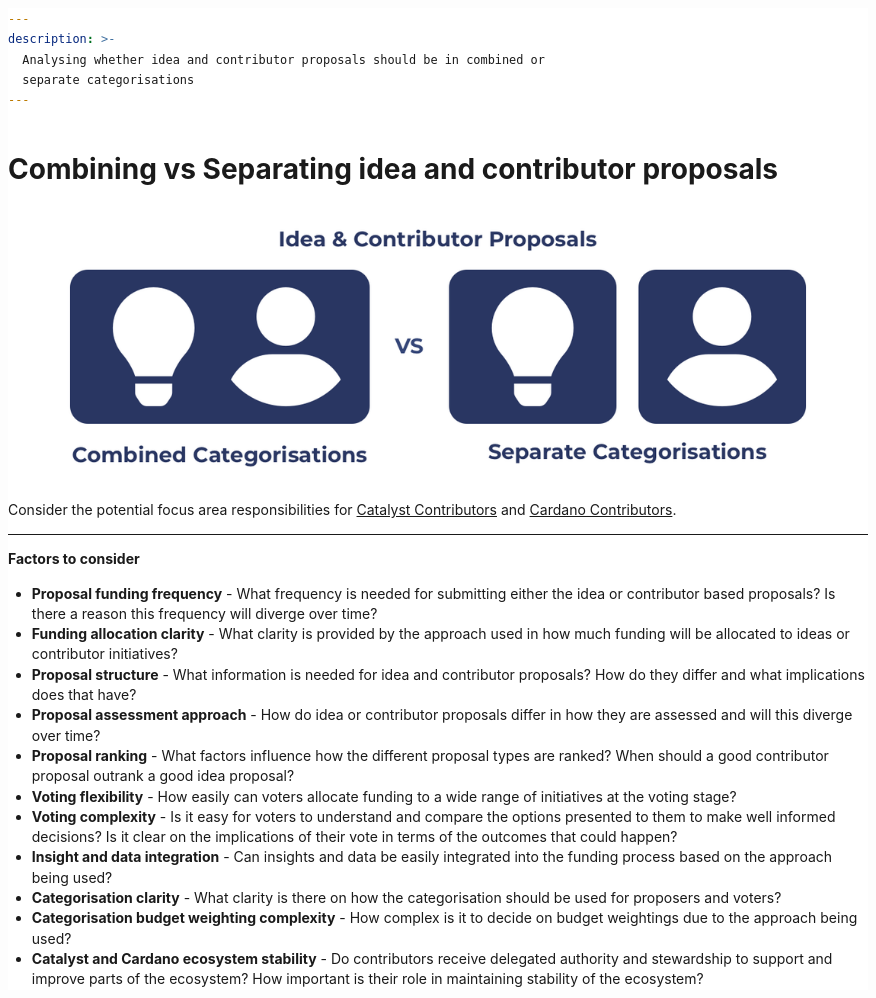 ```yaml
---
description: >-
  Analysing whether idea and contributor proposals should be in combined or
  separate categorisations
---
```


# Combining vs Separating idea and contributor proposals

<figure><img src="../.gitbook/assets/ideas-contributors-categorisations.png" alt=""><figcaption></figcaption></figure>

Consider the potential focus area responsibilities for [Catalyst Contributors](https://docs.catalystcontributors.org/catalyst-contributors/catalyst-contributor/focus-areas) and [Cardano Contributors](https://docs.catalystcontributors.org/cardano-contributors/cardano-contributor/focus-areas).

****

**Factors to consider**

* **Proposal funding frequency** - What frequency is needed for submitting either the idea or contributor based proposals? Is there a reason this frequency will diverge over time?
* **Funding allocation clarity** - What clarity is provided by the approach used in how much funding will be allocated to ideas or contributor initiatives?
* **Proposal structure** - What information is needed for idea and contributor proposals? How do they differ and what implications does that have?
* **Proposal assessment approach** - How do idea or contributor proposals differ in how they are assessed and will this diverge over time?
* **Proposal ranking** - What factors influence how the different proposal types are ranked? When should a good contributor proposal outrank a good idea proposal?
* **Voting flexibility** - How easily can voters allocate funding to a wide range of initiatives at the voting stage?
* **Voting complexity** - Is it easy for voters to understand and compare the options presented to them to make well informed decisions? Is it clear on the implications of their vote in terms of the outcomes that could happen?
* **Insight and data integration** - Can insights and data be easily integrated into the funding process based on the approach being used?
* **Categorisation clarity** - What clarity is there on how the categorisation should be used for proposers and voters?
* **Categorisation budget weighting complexity** - How complex is it to decide on budget weightings due to the approach being used?
* **Catalyst and Cardano ecosystem stability** - Do contributors receive delegated authority and stewardship to support and improve parts of the ecosystem? How important is their role in maintaining stability of the ecosystem?
